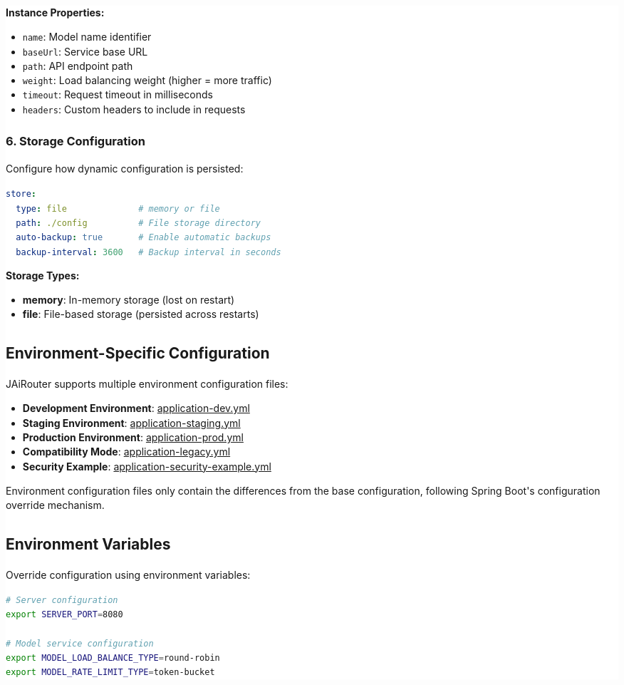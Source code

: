 **Instance Properties:**

- `name`: Model name identifier
- `baseUrl`: Service base URL
- `path`: API endpoint path
- `weight`: Load balancing weight (higher = more traffic)
- `timeout`: Request timeout in milliseconds
- `headers`: Custom headers to include in requests

### 6. Storage Configuration

Configure how dynamic configuration is persisted:

```yaml
store:
  type: file              # memory or file
  path: ./config          # File storage directory
  auto-backup: true       # Enable automatic backups
  backup-interval: 3600   # Backup interval in seconds
```

**Storage Types:**

- **memory**: In-memory storage (lost on restart)
- **file**: File-based storage (persisted across restarts)

## Environment-Specific Configuration

JAiRouter supports multiple environment configuration files:

- **Development Environment**: [application-dev.yml](file://D:/IdeaProjects/model-router/src/main/resources/application-dev.yml)
- **Staging Environment**: [application-staging.yml](file://D:/IdeaProjects/model-router/src/main/resources/application-staging.yml)
- **Production Environment**: [application-prod.yml](file://D:/IdeaProjects/model-router/src/main/resources/application-prod.yml)
- **Compatibility Mode**: [application-legacy.yml](file://D:/IdeaProjects/model-router/src/main/resources/application-legacy.yml)
- **Security Example**: [application-security-example.yml](file://D:/IdeaProjects/model-router/src/main/resources/application-security-example.yml)

Environment configuration files only contain the differences from the base configuration, following Spring Boot's configuration override mechanism.

## Environment Variables

Override configuration using environment variables:

```bash
# Server configuration
export SERVER_PORT=8080

# Model service configuration
export MODEL_LOAD_BALANCE_TYPE=round-robin
export MODEL_RATE_LIMIT_TYPE=token-bucket
```
